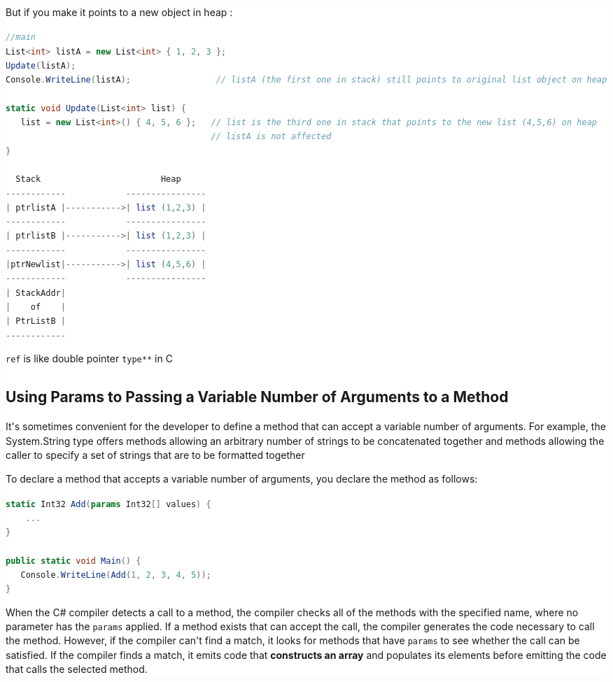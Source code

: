But if you make it points to a new object in heap :
```C#
//main
List<int> listA = new List<int> { 1, 2, 3 };
Update(listA);
Console.WriteLine(listA);                 // listA (the first one in stack) still points to original list object on heap

static void Update(List<int> list) {
   list = new List<int>() { 4, 5, 6 };   // list is the third one in stack that points to the new list (4,5,6) on heap
                                         // listA is not affected
}

  Stack                        Heap
------------            ----------------
| ptrlistA |----------->| list (1,2,3) | 
------------            ----------------
| ptrlistB |----------->| list (1,2,3) |
------------            ----------------
|ptrNewlist|----------->| list (4,5,6) |
------------            ----------------
| StackAddr|
|    of    |
| PtrListB |
------------            
```

<div class="alert alert-info p-1" role="alert">
    <code>ref</code> is like double pointer <code>type**</code> in C
</div>

## Using Params to Passing a Variable Number of Arguments to a Method

It's sometimes convenient for the developer to define a method that can accept a variable number of arguments. For example, the System.String type offers methods allowing an arbitrary number of strings to be concatenated together and methods allowing the caller to specify a set of strings that are to be formatted together

To declare a method that accepts a variable number of arguments, you declare the method as follows:

```C#
static Int32 Add(params Int32[] values) {
    ...
}

public static void Main() {
   Console.WriteLine(Add(1, 2, 3, 4, 5));
}
```

When the C# compiler detects a call to a method, the compiler checks all of the methods with the specified name, where no parameter has the `params` applied.
If a method exists that can accept the call, the compiler generates the code necessary to call the method. However, if the compiler can't find a match, it looks for methods that have `params` to see whether the call can be satisfied. If the compiler finds a match, it emits code that **constructs an array** and populates its elements before emitting the code that calls the selected method.
